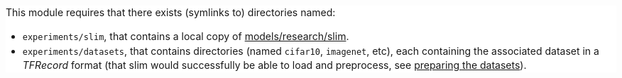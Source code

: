 This module requires that there exists (symlinks to) directories named:
* `experiments/slim`, that contains a local copy of [models/research/slim](https://github.com/tensorflow/models/tree/master/research/slim).
* `experiments/datasets`, that contains directories (named `cifar10`, `imagenet`, etc), each containing the associated dataset in a *TFRecord* format (that slim would successfully be able to load and preprocess, see [preparing the datasets](https://github.com/tensorflow/models/tree/master/research/slim#Data)).
